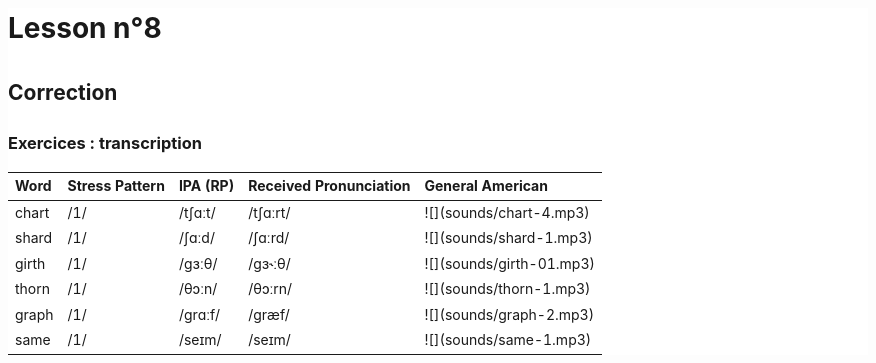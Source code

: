 # Lesson n°8



## Correction

### Exercices : transcription

<table class="table table-striped table-hover table-condensed table-responsive" style="margin-left: auto; margin-right: auto;">
 <thead>
  <tr>
   <th style="text-align:left;"> Word </th>
   <th style="text-align:left;"> Stress Pattern </th>
   <th style="text-align:left;"> IPA (RP) </th>
   <th style="text-align:left;"> Received Pronunciation </th>
   <th style="text-align:left;"> General American </th>
  </tr>
 </thead>
<tbody>
  <tr>
   <td style="text-align:left;"> chart </td>
   <td style="text-align:left;"> /1/ </td>
   <td style="text-align:left;"> /tʃɑːt/ </td>
   <td style="text-align:left;"> /tʃɑːrt/ </td>
   <td style="text-align:left;"> ![](sounds/chart-4.mp3) </td>
  </tr>
  <tr>
   <td style="text-align:left;"> shard </td>
   <td style="text-align:left;"> /1/ </td>
   <td style="text-align:left;"> /ʃɑːd/ </td>
   <td style="text-align:left;"> /ʃɑːrd/ </td>
   <td style="text-align:left;"> ![](sounds/shard-1.mp3) </td>
  </tr>
  <tr>
   <td style="text-align:left;"> girth </td>
   <td style="text-align:left;"> /1/ </td>
   <td style="text-align:left;"> /gɜːθ/ </td>
   <td style="text-align:left;"> /gɜ˞ːθ/ </td>
   <td style="text-align:left;"> ![](sounds/girth-01.mp3) </td>
  </tr>
  <tr>
   <td style="text-align:left;"> thorn </td>
   <td style="text-align:left;"> /1/ </td>
   <td style="text-align:left;"> /θɔːn/ </td>
   <td style="text-align:left;"> /θɔːrn/ </td>
   <td style="text-align:left;"> ![](sounds/thorn-1.mp3) </td>
  </tr>
  <tr>
   <td style="text-align:left;"> graph </td>
   <td style="text-align:left;"> /1/ </td>
   <td style="text-align:left;"> /grɑːf/ </td>
   <td style="text-align:left;"> /græf/ </td>
   <td style="text-align:left;"> ![](sounds/graph-2.mp3) </td>
  </tr>
  <tr>
   <td style="text-align:left;"> same </td>
   <td style="text-align:left;"> /1/ </td>
   <td style="text-align:left;"> /seɪm/ </td>
   <td style="text-align:left;"> /seɪm/ </td>
   <td style="text-align:left;"> ![](sounds/same-1.mp3) </td>
  </tr>